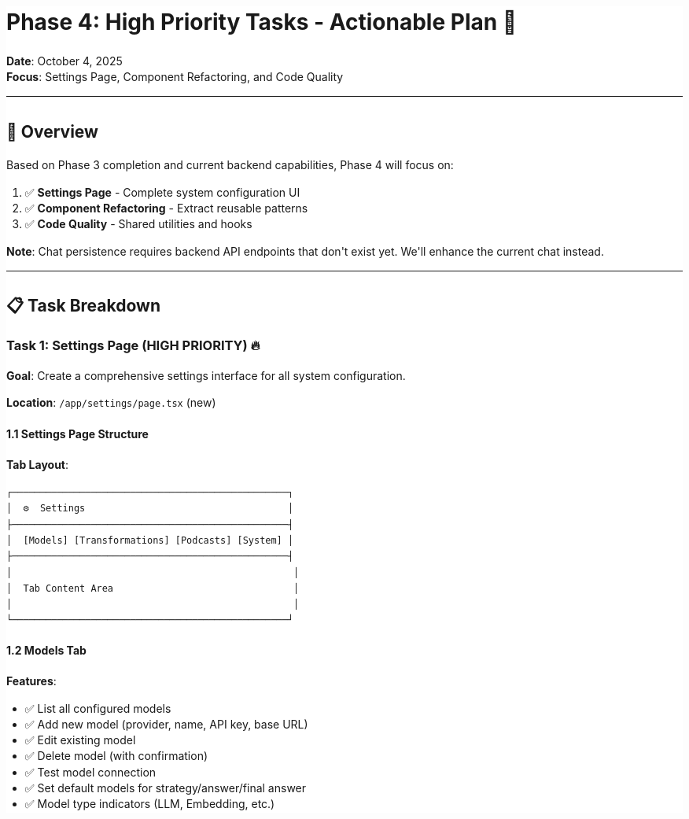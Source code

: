 # Phase 4: High Priority Tasks - Actionable Plan 🎯

**Date**: October 4, 2025  
**Focus**: Settings Page, Component Refactoring, and Code Quality

---

## 🎯 Overview

Based on Phase 3 completion and current backend capabilities, Phase 4 will focus on:

1. ✅ **Settings Page** - Complete system configuration UI
2. ✅ **Component Refactoring** - Extract reusable patterns
3. ✅ **Code Quality** - Shared utilities and hooks

**Note**: Chat persistence requires backend API endpoints that don't exist yet. We'll enhance the current chat instead.

---

## 📋 Task Breakdown

### Task 1: Settings Page (HIGH PRIORITY) 🔥

**Goal**: Create a comprehensive settings interface for all system configuration.

**Location**: `/app/settings/page.tsx` (new)

#### 1.1 Settings Page Structure

**Tab Layout**:
```
┌─────────────────────────────────────────────────┐
│  ⚙️  Settings                                    │
├─────────────────────────────────────────────────┤
│  [Models] [Transformations] [Podcasts] [System] │
├─────────────────────────────────────────────────┤
│                                                  │
│  Tab Content Area                                │
│                                                  │
└─────────────────────────────────────────────────┘
```

#### 1.2 Models Tab

**Features**:
- ✅ List all configured models
- ✅ Add new model (provider, name, API key, base URL)
- ✅ Edit existing model
- ✅ Delete model (with confirmation)
- ✅ Test model connection
- ✅ Set default models for strategy/answer/final answer
- ✅ Model type indicators (LLM, Embedding, etc.)
